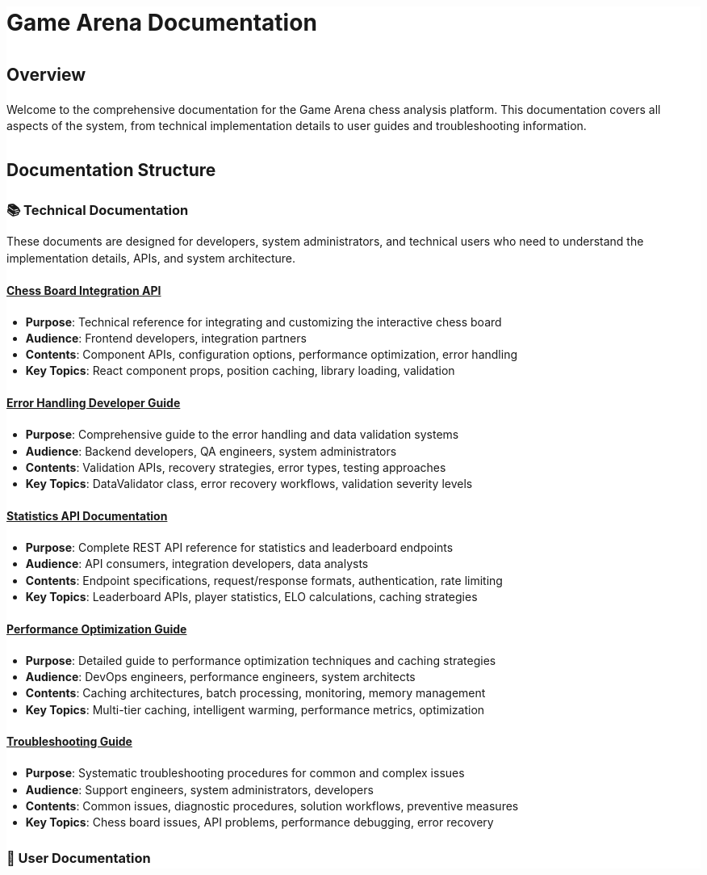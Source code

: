# Game Arena Documentation

## Overview

Welcome to the comprehensive documentation for the Game Arena chess analysis platform. This documentation covers all aspects of the system, from technical implementation details to user guides and troubleshooting information.

## Documentation Structure

### 📚 Technical Documentation

These documents are designed for developers, system administrators, and technical users who need to understand the implementation details, APIs, and system architecture.

#### [Chess Board Integration API](./CHESS_BOARD_API.md)
- **Purpose**: Technical reference for integrating and customizing the interactive chess board
- **Audience**: Frontend developers, integration partners
- **Contents**: Component APIs, configuration options, performance optimization, error handling
- **Key Topics**: React component props, position caching, library loading, validation

#### [Error Handling Developer Guide](./ERROR_HANDLING_GUIDE.md) 
- **Purpose**: Comprehensive guide to the error handling and data validation systems
- **Audience**: Backend developers, QA engineers, system administrators
- **Contents**: Validation APIs, recovery strategies, error types, testing approaches
- **Key Topics**: DataValidator class, error recovery workflows, validation severity levels

#### [Statistics API Documentation](./STATISTICS_API.md)
- **Purpose**: Complete REST API reference for statistics and leaderboard endpoints
- **Audience**: API consumers, integration developers, data analysts
- **Contents**: Endpoint specifications, request/response formats, authentication, rate limiting
- **Key Topics**: Leaderboard APIs, player statistics, ELO calculations, caching strategies

#### [Performance Optimization Guide](./PERFORMANCE_OPTIMIZATION.md)
- **Purpose**: Detailed guide to performance optimization techniques and caching strategies
- **Audience**: DevOps engineers, performance engineers, system architects
- **Contents**: Caching architectures, batch processing, monitoring, memory management
- **Key Topics**: Multi-tier caching, intelligent warming, performance metrics, optimization

#### [Troubleshooting Guide](./TROUBLESHOOTING.md)
- **Purpose**: Systematic troubleshooting procedures for common and complex issues
- **Audience**: Support engineers, system administrators, developers
- **Contents**: Common issues, diagnostic procedures, solution workflows, preventive measures
- **Key Topics**: Chess board issues, API problems, performance debugging, error recovery

### 👥 User Documentation  
